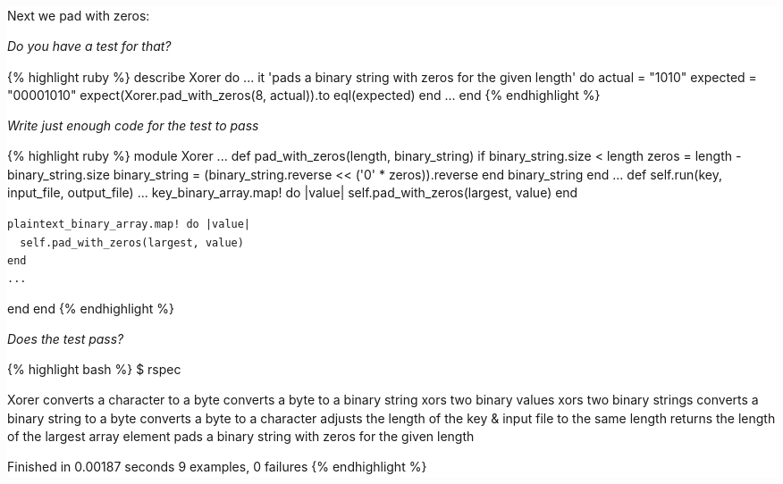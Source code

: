 Next we pad with zeros:

_Do you have a test for that?_

{% highlight ruby %}
describe Xorer do
  ...
  it 'pads a binary string with zeros for the given length' do
    actual = "1010"
    expected = "00001010"
    expect(Xorer.pad_with_zeros(8, actual)).to eql(expected)
  end
  ...
end
{% endhighlight %}

_Write just enough code for the test to pass_

{% highlight ruby %}
module Xorer
  ...
  def pad_with_zeros(length, binary_string)
    if binary_string.size < length
      zeros = length - binary_string.size
      binary_string = (binary_string.reverse << ('0' * zeros)).reverse
    end
    binary_string
  end
  ...
  def self.run(key, input_file, output_file)
    ...
    key_binary_array.map! do |value|
      self.pad_with_zeros(largest, value)
    end

    plaintext_binary_array.map! do |value|
      self.pad_with_zeros(largest, value)
    end
    ...
  end
end
{% endhighlight %}

_Does the test pass?_

{% highlight bash %}
$ rspec

Xorer
  converts a character to a byte
  converts a byte to a binary string
  xors two binary values
  xors two binary strings
  converts a binary string to a byte
  converts a byte to a character
  adjusts the length of the key & input file to the same length
  returns the length of the largest array element
  pads a binary string with zeros for the given length

Finished in 0.00187 seconds
9 examples, 0 failures
{% endhighlight %}
